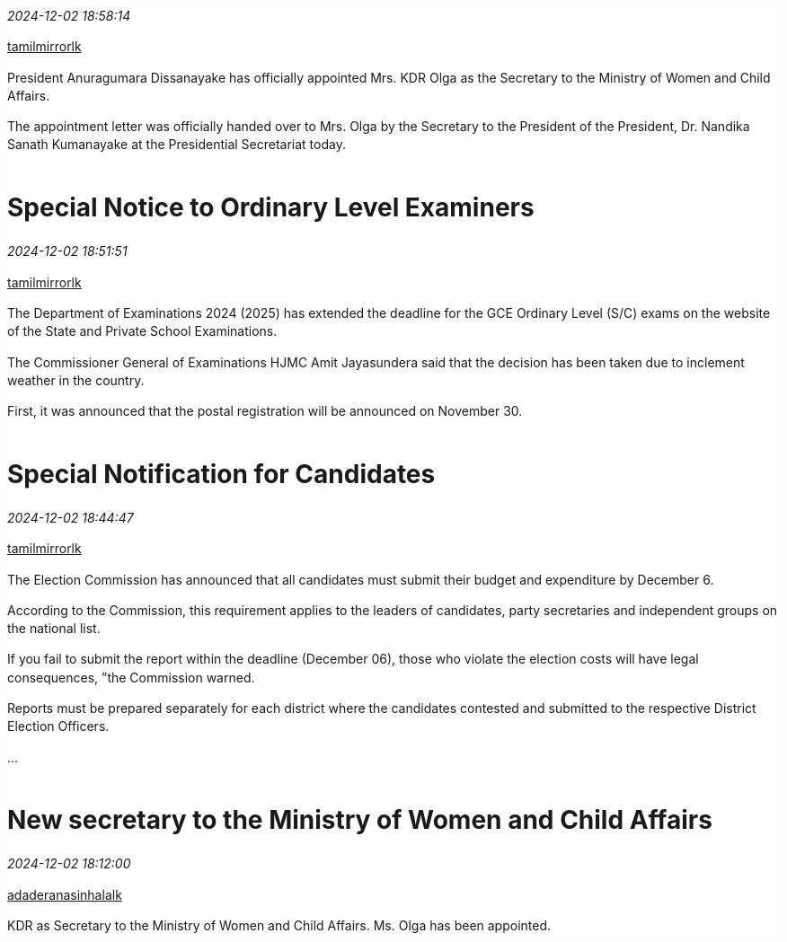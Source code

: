 *2024-12-02 18:58:14*

[tamilmirrorlk](https://www.tamilmirror.lk/செய்திகள்/புதிய-செயலாளர்-நியமனம்/175-348129)

President Anuragumara Dissanayake has officially appointed Mrs. KDR Olga as the Secretary to the Ministry of Women and Child Affairs.

The appointment letter was officially handed over to Mrs. Olga by the Secretary to the President of the President, Dr. Nandika Sanath Kumanayake at the Presidential Secretariat today.



# Special Notice to Ordinary Level Examiners

*2024-12-02 18:51:51*

[tamilmirrorlk](https://www.tamilmirror.lk/செய்திகள்/சாதாரண-தரப்-பரீட்சார்த்திகளுக்கு-விசேட-அறிவிப்பு/175-348128)

The Department of Examinations 2024 (2025) has extended the deadline for the GCE Ordinary Level (S/C) exams on the website of the State and Private School Examinations.

The Commissioner General of Examinations HJMC Amit Jayasundera said that the decision has been taken due to inclement weather in the country.

First, it was announced that the postal registration will be announced on November 30.



# Special Notification for Candidates

*2024-12-02 18:44:47*

[tamilmirrorlk](https://www.tamilmirror.lk/செய்திகள்/வேட்பாளர்களுக்கு-விசேட-அறிவித்தல்/175-348127)

The Election Commission has announced that all candidates must submit their budget and expenditure by December 6.

According to the Commission, this requirement applies to the leaders of candidates, party secretaries and independent groups on the national list.

If you fail to submit the report within the deadline (December 06), those who violate the election costs will have legal consequences, ”the Commission warned.

Reports must be prepared separately for each district where the candidates contested and submitted to the respective District Election Officers.

...



# New secretary to the Ministry of Women and Child Affairs

*2024-12-02 18:12:00*

[adaderanasinhalalk](http://sinhala.adaderana.lk/news/203967)

KDR as Secretary to the Ministry of Women and Child Affairs. Ms. Olga has been appointed.

